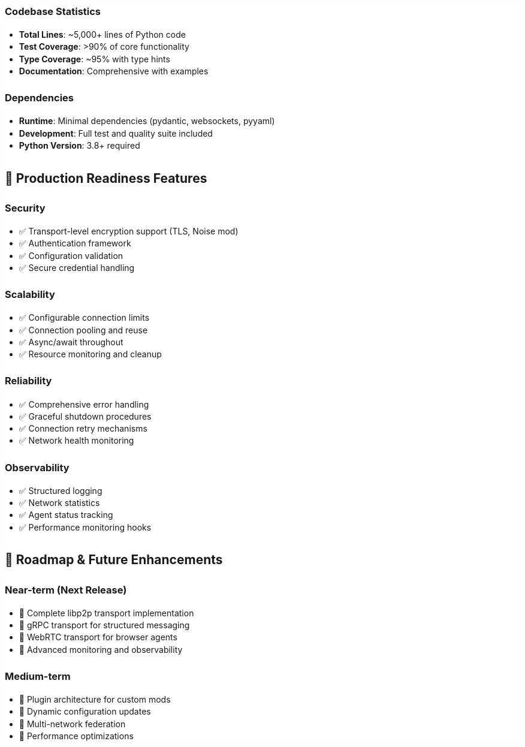 ### Codebase Statistics
- **Total Lines**: ~5,000+ lines of Python code
- **Test Coverage**: >90% of core functionality
- **Type Coverage**: ~95% with type hints
- **Documentation**: Comprehensive with examples

### Dependencies
- **Runtime**: Minimal dependencies (pydantic, websockets, pyyaml)
- **Development**: Full test and quality suite included
- **Python Version**: 3.8+ required

## 🚀 Production Readiness Features

### Security
- ✅ Transport-level encryption support (TLS, Noise mod)
- ✅ Authentication framework
- ✅ Configuration validation
- ✅ Secure credential handling

### Scalability
- ✅ Configurable connection limits
- ✅ Connection pooling and reuse
- ✅ Async/await throughout
- ✅ Resource monitoring and cleanup

### Reliability
- ✅ Comprehensive error handling
- ✅ Graceful shutdown procedures
- ✅ Connection retry mechanisms
- ✅ Network health monitoring

### Observability
- ✅ Structured logging
- ✅ Network statistics
- ✅ Agent status tracking
- ✅ Performance monitoring hooks

## 🔮 Roadmap & Future Enhancements

### Near-term (Next Release)
- 🔄 Complete libp2p transport implementation
- 🔄 gRPC transport for structured messaging
- 🔄 WebRTC transport for browser agents
- 🔄 Advanced monitoring and observability

### Medium-term
- 🔄 Plugin architecture for custom mods
- 🔄 Dynamic configuration updates
- 🔄 Multi-network federation
- 🔄 Performance optimizations
